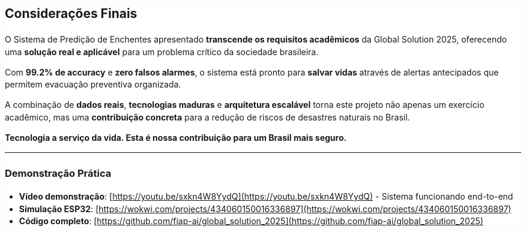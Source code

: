 ## Considerações Finais

O Sistema de Predição de Enchentes apresentado **transcende os requisitos acadêmicos** da Global Solution 2025, oferecendo uma **solução real e aplicável** para um problema crítico da sociedade brasileira.

Com **99.2% de accuracy** e **zero falsos alarmes**, o sistema está pronto para **salvar vidas** através de alertas antecipados que permitem evacuação preventiva organizada.

A combinação de **dados reais**, **tecnologias maduras** e **arquitetura escalável** torna este projeto não apenas um exercício acadêmico, mas uma **contribuição concreta** para a redução de riscos de desastres naturais no Brasil.

**Tecnologia a serviço da vida. Esta é nossa contribuição para um Brasil mais seguro.**

---

### Demonstração Prática
- **Vídeo demonstração**: [https://youtu.be/sxkn4W8YydQ](https://youtu.be/sxkn4W8YydQ) - Sistema funcionando end-to-end 
- **Simulação ESP32**: [https://wokwi.com/projects/434060150016336897](https://wokwi.com/projects/434060150016336897)
- **Código completo**: [https://github.com/fiap-ai/global_solution_2025](https://github.com/fiap-ai/global_solution_2025)
